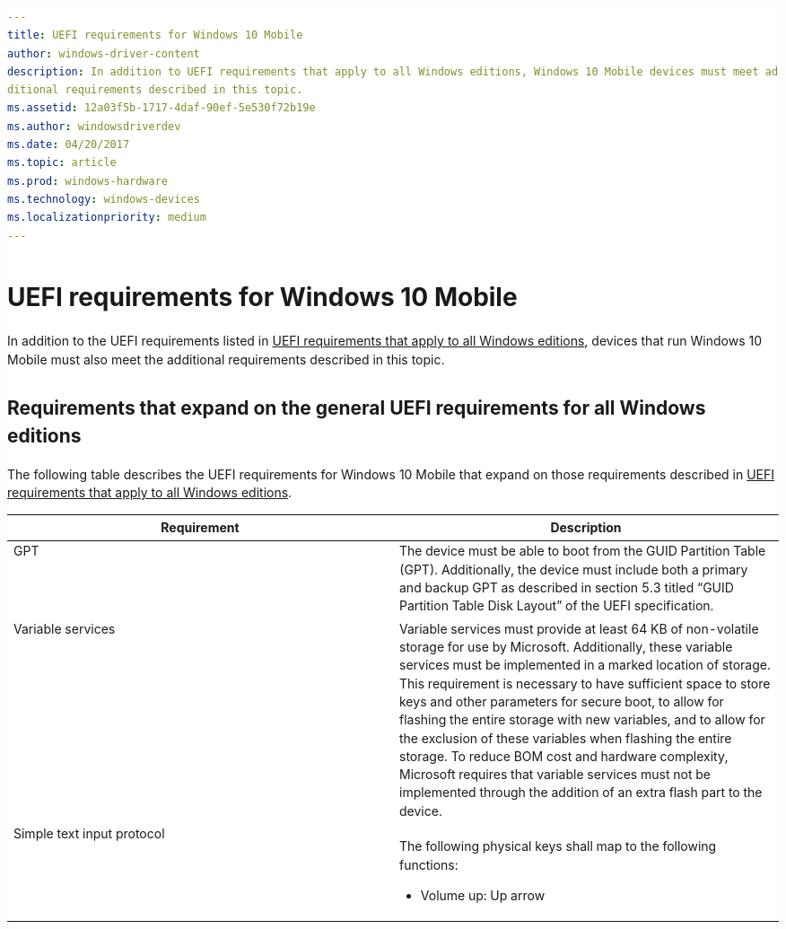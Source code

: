 ```yaml
---
title: UEFI requirements for Windows 10 Mobile
author: windows-driver-content
description: In addition to UEFI requirements that apply to all Windows editions, Windows 10 Mobile devices must meet additional requirements described in this topic.
ms.assetid: 12a03f5b-1717-4daf-90ef-5e530f72b19e
ms.author: windowsdriverdev
ms.date: 04/20/2017
ms.topic: article
ms.prod: windows-hardware
ms.technology: windows-devices
ms.localizationpriority: medium
---
```


# UEFI requirements for Windows 10 Mobile


In addition to the UEFI requirements listed in [UEFI requirements that apply to all Windows editions](uefi-requirements-that-apply-to-all-windows-platforms.md), devices that run Windows 10 Mobile must also meet the additional requirements described in this topic.

## Requirements that expand on the general UEFI requirements for all Windows editions


The following table describes the UEFI requirements for Windows 10 Mobile that expand on those requirements described in [UEFI requirements that apply to all Windows editions](uefi-requirements-that-apply-to-all-windows-platforms.md).

<table>
<colgroup>
<col width="50%" />
<col width="50%" />
</colgroup>
<thead>
<tr class="header">
<th>Requirement</th>
<th>Description</th>
</tr>
</thead>
<tbody>
<tr class="odd">
<td>GPT</td>
<td>The device must be able to boot from the GUID Partition Table (GPT). Additionally, the device must include both a primary and backup GPT as described in section 5.3 titled “GUID Partition Table Disk Layout” of the UEFI specification.</td>
</tr>
<tr class="even">
<td>Variable services</td>
<td>Variable services must provide at least 64 KB of non-volatile storage for use by Microsoft. Additionally, these variable services must be implemented in a marked location of storage. This requirement is necessary to have sufficient space to store keys and other parameters for secure boot, to allow for flashing the entire storage with new variables, and to allow for the exclusion of these variables when flashing the entire storage. To reduce BOM cost and hardware complexity, Microsoft requires that variable services must not be implemented through the addition of an extra flash part to the device.</td>
</tr>
<tr class="odd">
<td>Simple text input protocol</td>
<td><p>The following physical keys shall map to the following functions:</p>
<ul>
<li>Volume up: Up arrow</li>